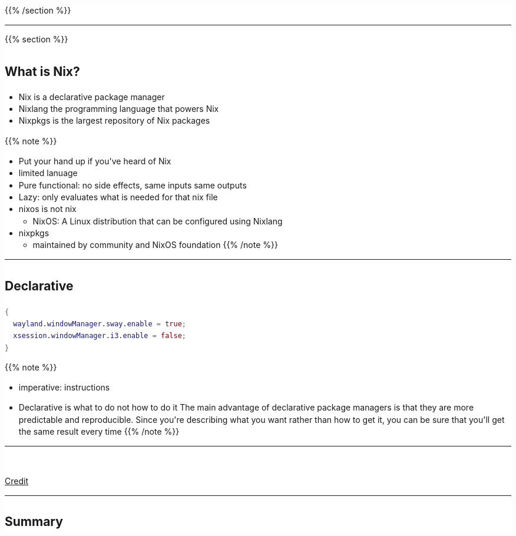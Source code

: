 {{% /section %}}

---

{{% section %}}

## What is Nix?

- Nix is a declarative package manager
- Nixlang the programming language that powers Nix
- Nixpkgs is the largest repository of Nix packages

{{% note %}}
- Put your hand up if you've heard of Nix
- limited lanuage
- Pure functional: no side effects, same inputs same outputs
- Lazy: only evaluates what is needed for that nix file
- nixos is not nix
    - NixOS: A Linux distribution that can be configured using Nixlang
- nixpkgs
    - maintained by community and NixOS foundation
{{% /note %}}

---

## Declarative


```nix
{
  wayland.windowManager.sway.enable = true;
  xsession.windowManager.i3.enable = false;
}
```

{{% note %}}
- imperative: instructions

- Declarative is what to do not how to do it
The main advantage of declarative package managers is that they are more predictable and reproducible. Since you're describing what you want rather than how to get it, you can be sure that you'll get the same result every time
{{% /note %}}

---

<img width="80%" height="auto" data-src="images/i-use-nix.jpg">

[Credit](https://devrant.com/rants/1590154/everytime-i-see-a-topic-about-linux)

---

## Summary
